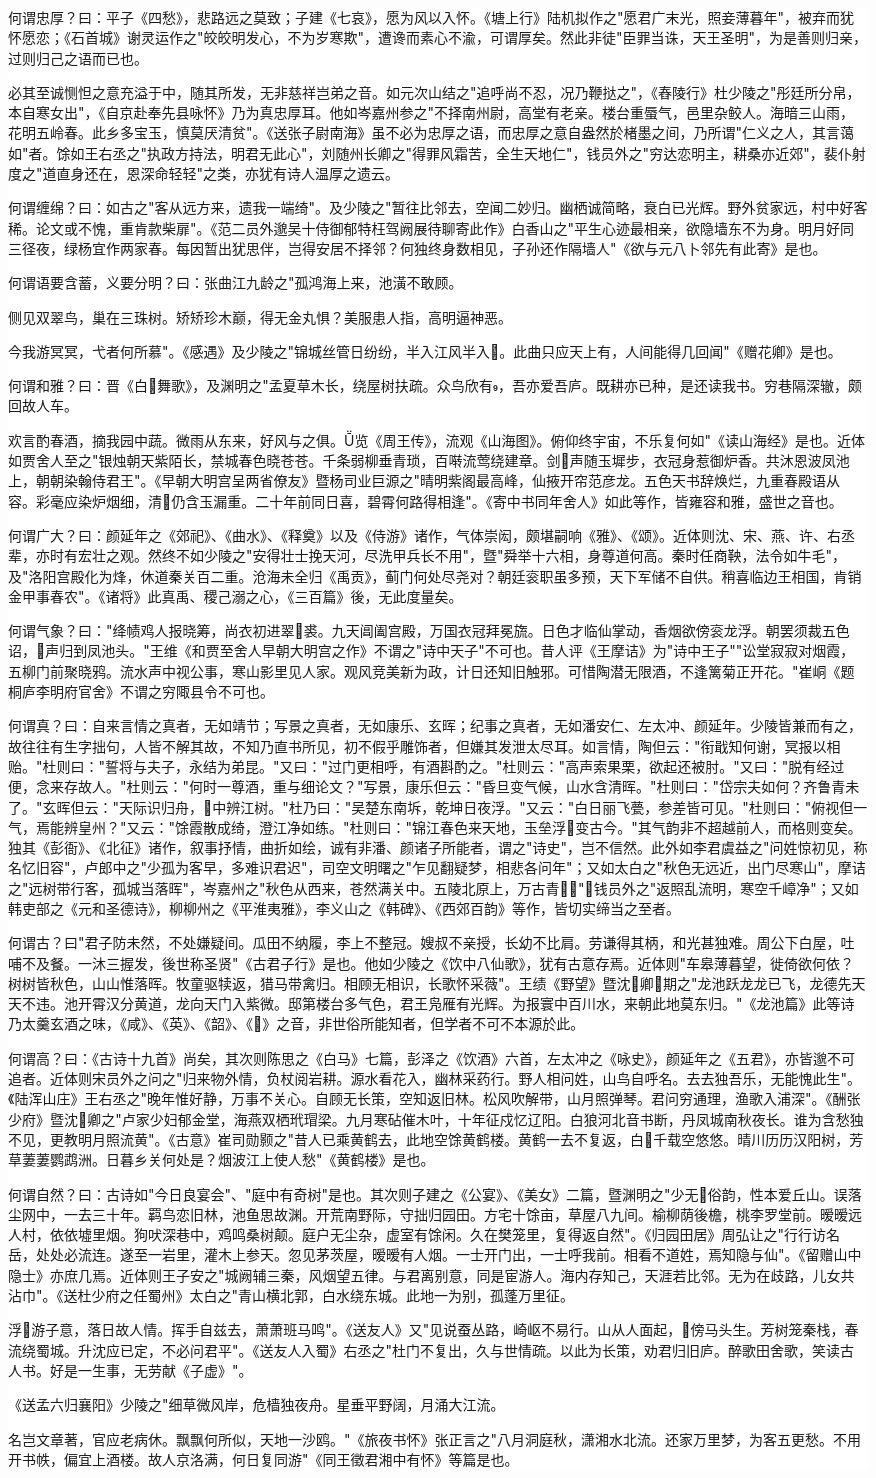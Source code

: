 何谓忠厚？曰：平子《四愁》，悲路远之莫致；子建《七哀》，愿为风以入怀。《塘上行》陆机拟作之"愿君广末光，照妾薄暮年"，被弃而犹怀愿恋；《石首城》谢灵运作之"皎皎明发心，不为岁寒欺"，遭谗而素心不渝，可谓厚矣。然此非徒"臣罪当诛，天王圣明"，为是善则归亲，过则归己之语而已也。  
  
必其至诚恻怛之意充溢于中，随其所发，无非慈祥岂弟之音。如元次山结之"追呼尚不忍，况乃鞭挞之"，《舂陵行》杜少陵之"彤廷所分帛，本自寒女出"，《自京赴奉先县咏怀》乃为真忠厚耳。他如岑嘉州参之"不择南州尉，高堂有老亲。楼台重蜃气，邑里杂鲛人。海暗三山雨，花明五岭春。此乡多宝玉，慎莫厌清贫"。《送张子尉南海》虽不必为忠厚之语，而忠厚之意自盎然於楮墨之间，乃所谓"仁义之人，其言蔼如"者。馀如王右丞之"执政方持法，明君无此心"，刘随州长卿之"得罪风霜苦，全生天地仁"，钱员外之"穷达恋明主，耕桑亦近郊"，裴仆射度之"道直身还在，恩深命轻轻"之类，亦犹有诗人温厚之遗云。  
  
何谓缠绵？曰：如古之"客从远方来，遗我一端绮"。及少陵之"暂往比邻去，空闻二妙归。幽栖诚简略，衰白已光辉。野外贫家远，村中好客稀。论文或不愧，重肯款柴扉"。《范二员外邈吴十侍御郁特枉驾阙展待聊寄此作》白香山之"平生心迹最相亲，欲隐墙东不为身。明月好同三径夜，绿杨宜作两家春。每因暂出犹思伴，岂得安居不择邻？何独终身数相见，子孙还作隔墙人"《欲与元八卜邻先有此寄》是也。  
  
何谓语要含蓄，义要分明？曰：张曲江九龄之"孤鸿海上来，池潢不敢顾。  
  
侧见双翠鸟，巢在三珠树。矫矫珍木巅，得无金丸惧？美服患人指，高明逼神恶。  
  
今我游冥冥，弋者何所慕"。《感遇》及少陵之"锦城丝管日纷纷，半入江风半入。此曲只应天上有，人间能得几回闻"《赠花卿》是也。  
  
何谓和雅？曰：晋《白舞歌》，及渊明之"孟夏草木长，绕屋树扶疏。众鸟欣有，吾亦爱吾庐。既耕亦已种，是还读我书。穷巷隔深辙，颇回故人车。  
  
欢言酌春酒，摘我园中蔬。微雨从东来，好风与之俱。览《周王传》，流观《山海图》。俯仰终宇宙，不乐复何如"《读山海经》是也。近体如贾舍人至之"银烛朝天紫陌长，禁城春色晓苍苍。千条弱柳垂青琐，百啭流莺绕建章。剑声随玉墀步，衣冠身惹御炉香。共沐恩波凤池上，朝朝染翰侍君王"。《早朝大明宫呈两省僚友》暨杨司业巨源之"晴明紫阁最高峰，仙掖开帘范彦龙。五色天书辞焕烂，九重春殿语从容。彩毫应染炉烟细，清仍含玉漏重。二十年前同日喜，碧霄何路得相逢"。《寄中书同年舍人》如此等作，皆雍容和雅，盛世之音也。  
  
何谓广大？曰：颜延年之《郊祀》、《曲水》、《释奠》以及《侍游》诸作，气体崇闳，颇堪嗣响《雅》、《颂》。近体则沈、宋、燕、许、右丞辈，亦时有宏壮之观。然终不如少陵之"安得壮士挽天河，尽洗甲兵长不用"，暨"舜举十六相，身尊道何高。秦时任商鞅，法令如牛毛"，及"洛阳宫殿化为烽，休道秦关百二重。沧海未全归《禹贡》，蓟门何处尽尧对？朝廷衮职虽多预，天下军储不自供。稍喜临边王相国，肯销金甲事春农"。《诸将》此真禹、稷己溺之心，《三百篇》後，无此度量矣。  
  
何谓气象？曰："绛帻鸡人报晓筹，尚衣初进翠裘。九天阊阖宫殿，万国衣冠拜冕旒。日色才临仙掌动，香烟欲傍衮龙浮。朝罢须裁五色诏，声归到凤池头。"王维《和贾至舍人早朝大明宫之作》不谓之"诗中天子"不可也。昔人评《王摩诘》为"诗中王子""讼堂寂寂对烟霞，五柳门前聚晓鸦。流水声中视公事，寒山影里见人家。观风竞美新为政，计日还知旧触邪。可惜陶潜无限酒，不逢篱菊正开花。"崔峒《题桐庐李明府官舍》不谓之穷陬县令不可也。  
  
何谓真？曰：自来言情之真者，无如靖节；写景之真者，无如康乐、玄晖；纪事之真者，无如潘安仁、左太冲、颜延年。少陵皆兼而有之，故往往有生字拙句，人皆不解其故，不知乃直书所见，初不假乎雕饰者，但嫌其发泄太尽耳。如言情，陶但云："衔戢知何谢，冥报以相贻。"杜则曰："誓将与夫子，永结为弟昆。"又曰："过门更相呼，有酒斟酌之。"杜则云："高声索果栗，欲起还被肘。"又曰："脱有经过便，念来存故人。"杜则云："何时一尊酒，重与细论文？"写景，康乐但云："昏旦变气候，山水含清晖。"杜则曰："岱宗夫如何？齐鲁青未了。"玄晖但云："天际识归舟，中辨江树。"杜乃曰："吴楚东南坼，乾坤日夜浮。"又云："白日丽飞甍，参差皆可见。"杜则曰："俯视但一气，焉能辨皇州？"又云："馀霞散成绮，澄江净如练。"杜则曰："锦江春色来天地，玉垒浮变古今。"其气韵非不超越前人，而格则变矣。独其《彭衙》、《北征》诸作，叙事抒情，曲折如绘，诚有非潘、颜诸子所能者，谓之"诗史"，岂不信然。此外如李君虞益之"问姓惊初见，称名忆旧容"，卢郎中之"少孤为客早，多难识君迟"，司空文明曙之"乍见翻疑梦，相悲各问年"；又如太白之"秋色无远近，出门尽寒山"，摩诘之"远树带行客，孤城当落晖"，岑嘉州之"秋色从西来，苍然满关中。五陵北原上，万古青"，钱员外之"返照乱流明，寒空千嶂净"；又如韩吏部之《元和圣德诗》，柳柳州之《平淮夷雅》，李义山之《韩碑》、《西郊百韵》等作，皆切实缔当之至者。  
  
何谓古？曰"君子防未然，不处嫌疑间。瓜田不纳履，李上不整冠。嫂叔不亲授，长幼不比肩。劳谦得其柄，和光甚独难。周公下白屋，吐哺不及餐。一沐三握发，後世称圣贤"《古君子行》是也。他如少陵之《饮中八仙歌》，犹有古意存焉。近体则"车皋薄暮望，徙倚欲何依？树树皆秋色，山山惟落晖。牧童驱犊返，猎马带禽归。相顾无相识，长歌怀采薇"。王绩《野望》暨沈卿期之"龙池跃龙龙已飞，龙德先天天不违。池开霄汉分黄道，龙向天门入紫微。邸第楼台多气色，君王凫雁有光辉。为报寰中百川水，来朝此地莫东归。"《龙池篇》此等诗乃太羹玄酒之味，《咸》、《英》、《韶》、《》之音，非世俗所能知者，但学者不可不本源於此。  
  
何谓高？曰：《古诗十九首》尚矣，其次则陈思之《白马》七篇，彭泽之《饮酒》六首，左太冲之《咏史》，颜延年之《五君》，亦皆邈不可追者。近体则宋员外之问之"归来物外情，负杖阅岩耕。源水看花入，幽林采药行。野人相问姓，山鸟自呼名。去去独吾乐，无能愧此生"。《陆浑山庄》王右丞之"晚年惟好静，万事不关心。自顾无长策，空知返旧林。松风吹解带，山月照弹琴。君问穷通理，渔歌入浦深"。《酬张少府》暨沈卿之"卢家少妇郁金堂，海燕双栖玳瑁梁。九月寒砧催木叶，十年征戍忆辽阳。白狼河北音书断，丹凤城南秋夜长。谁为含愁独不见，更教明月照流黄"。《古意》崔司勋颢之"昔人已乘黄鹤去，此地空馀黄鹤楼。黄鹤一去不复返，白千载空悠悠。晴川历历汉阳树，芳草萋萋鹦鹉洲。日暮乡关何处是？烟波江上使人愁"《黄鹤楼》是也。  
  
何谓自然？曰：古诗如"今日良宴会"、"庭中有奇树"是也。其次则子建之《公宴》、《美女》二篇，暨渊明之"少无俗韵，性本爱丘山。误落尘网中，一去三十年。羁鸟恋旧林，池鱼思故渊。开荒南野际，守拙归园田。方宅十馀亩，草屋八九间。榆柳荫後檐，桃李罗堂前。暧暧远人村，依依墟里烟。狗吠深巷中，鸡鸣桑树颠。庭户无尘杂，虚室有馀闲。久在樊笼里，复得返自然"。《归园田居》周弘让之"行行访名岳，处处必流连。遂至一岩里，灌木上参天。忽见茅茨屋，暧暧有人烟。一士开门出，一士呼我前。相看不道姓，焉知隐与仙"。《留赠山中隐士》亦庶几焉。近体则王子安之"城阙辅三秦，风烟望五律。与君离别意，同是宦游人。海内存知己，天涯若比邻。无为在歧路，儿女共沾巾"。《送杜少府之任蜀州》太白之"青山横北郭，白水绕东城。此地一为别，孤蓬万里征。  
  
浮游子意，落日故人情。挥手自兹去，萧萧班马鸣"。《送友人》又"见说蚕丛路，崎岖不易行。山从人面起，傍马头生。芳树笼秦栈，春流绕蜀城。升沈应已定，不必问君平"。《送友人入蜀》右丞之"杜门不复出，久与世情疏。以此为长策，劝君归旧庐。醉歌田舍歌，笑读古人书。好是一生事，无劳献《子虚》"。  
  
《送孟六归襄阳》少陵之"细草微风岸，危樯独夜舟。星垂平野阔，月涌大江流。  
  
名岂文章著，官应老病休。飘飘何所似，天地一沙鸥。"《旅夜书怀》张正言之"八月洞庭秋，潇湘水北流。还家万里梦，为客五更愁。不用开书帙，偏宜上酒楼。故人京洛满，何日复同游"《同王徵君湘中有怀》等篇是也。  
  